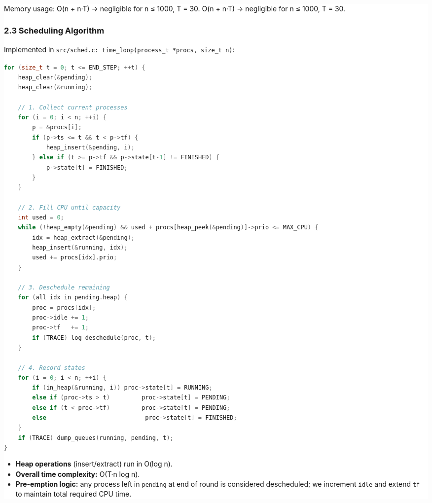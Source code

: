 Memory usage: O(n + n·T) → negligible for n ≤ 1000, T = 30. O(n + n·T) → negligible for n ≤ 1000, T = 30.

### 2.3 Scheduling Algorithm

Implemented in `src/sched.c: time_loop(process_t *procs, size_t n)`:

```c
for (size_t t = 0; t <= END_STEP; ++t) {
    heap_clear(&pending);
    heap_clear(&running);

    // 1. Collect current processes
    for (i = 0; i < n; ++i) {
        p = &procs[i];
        if (p->ts <= t && t < p->tf) {
            heap_insert(&pending, i);
        } else if (t >= p->tf && p->state[t-1] != FINISHED) {
            p->state[t] = FINISHED;
        }
    }

    // 2. Fill CPU until capacity
    int used = 0;
    while (!heap_empty(&pending) && used + procs[heap_peek(&pending)]->prio <= MAX_CPU) {
        idx = heap_extract(&pending);
        heap_insert(&running, idx);
        used += procs[idx].prio;
    }

    // 3. Deschedule remaining
    for (all idx in pending.heap) {
        proc = procs[idx];
        proc->idle += 1;
        proc->tf   += 1;
        if (TRACE) log_deschedule(proc, t);
    }

    // 4. Record states
    for (i = 0; i < n; ++i) {
        if (in_heap(&running, i)) proc->state[t] = RUNNING;
        else if (proc->ts > t)         proc->state[t] = PENDING;
        else if (t < proc->tf)         proc->state[t] = PENDING;
        else                            proc->state[t] = FINISHED;
    }
    if (TRACE) dump_queues(running, pending, t);
}
```

* **Heap operations** (insert/extract) run in O(log n).
* **Overall time complexity:** O(T·n log n).
* **Pre-emption logic:** any process left in `pending` at end of round is considered descheduled; we increment `idle` and extend `tf` to maintain total required CPU time.
